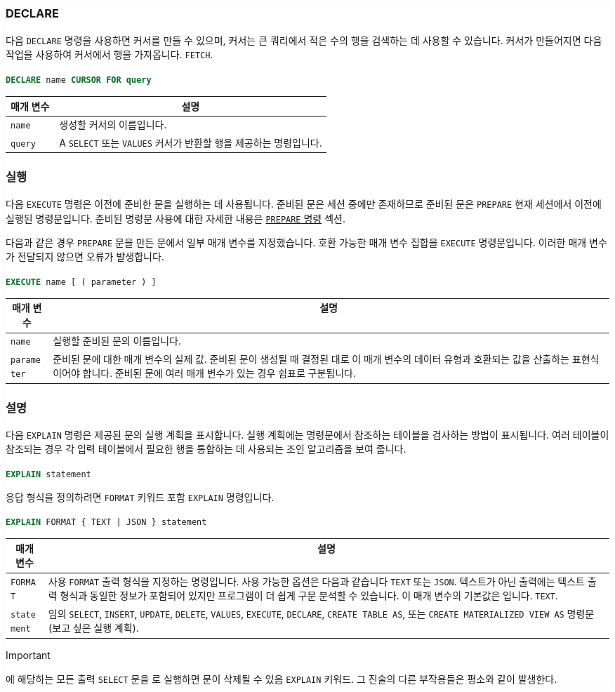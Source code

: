 ### DECLARE

다음 `DECLARE` 명령을 사용하면 커서를 만들 수 있으며, 커서는 큰 쿼리에서 적은 수의 행을 검색하는 데 사용할 수 있습니다. 커서가 만들어지면 다음 작업을 사용하여 커서에서 행을 가져옵니다. `FETCH`.

```sql
DECLARE name CURSOR FOR query
```

| 매개 변수 | 설명 |
| ------ | ------ |
| `name` | 생성할 커서의 이름입니다. |
| `query` | A `SELECT` 또는 `VALUES` 커서가 반환할 행을 제공하는 명령입니다. |

### 실행

다음 `EXECUTE` 명령은 이전에 준비한 문을 실행하는 데 사용됩니다. 준비된 문은 세션 중에만 존재하므로 준비된 문은 `PREPARE` 현재 세션에서 이전에 실행된 명령문입니다. 준비된 명령문 사용에 대한 자세한 내용은 [`PREPARE` 명령](#prepare) 섹션.

다음과 같은 경우 `PREPARE` 문을 만든 문에서 일부 매개 변수를 지정했습니다. 호환 가능한 매개 변수 집합을 `EXECUTE` 명령문입니다. 이러한 매개 변수가 전달되지 않으면 오류가 발생합니다.

```sql
EXECUTE name [ ( parameter ) ]
```

| 매개 변수 | 설명 |
| ------ | ------ |
| `name` | 실행할 준비된 문의 이름입니다. |
| `parameter` | 준비된 문에 대한 매개 변수의 실제 값. 준비된 문이 생성될 때 결정된 대로 이 매개 변수의 데이터 유형과 호환되는 값을 산출하는 표현식이어야 합니다. 준비된 문에 여러 매개 변수가 있는 경우 쉼표로 구분됩니다. |

### 설명

다음 `EXPLAIN` 명령은 제공된 문의 실행 계획을 표시합니다. 실행 계획에는 명령문에서 참조하는 테이블을 검사하는 방법이 표시됩니다. 여러 테이블이 참조되는 경우 각 입력 테이블에서 필요한 행을 통합하는 데 사용되는 조인 알고리즘을 보여 줍니다.

```sql
EXPLAIN statement
```

응답 형식을 정의하려면 `FORMAT` 키워드 포함 `EXPLAIN` 명령입니다.

```sql
EXPLAIN FORMAT { TEXT | JSON } statement
```

| 매개 변수 | 설명 |
| ------ | ------ |
| `FORMAT` | 사용 `FORMAT` 출력 형식을 지정하는 명령입니다. 사용 가능한 옵션은 다음과 같습니다 `TEXT` 또는 `JSON`. 텍스트가 아닌 출력에는 텍스트 출력 형식과 동일한 정보가 포함되어 있지만 프로그램이 더 쉽게 구문 분석할 수 있습니다. 이 매개 변수의 기본값은 입니다. `TEXT`. |
| `statement` | 임의 `SELECT`, `INSERT`, `UPDATE`, `DELETE`, `VALUES`, `EXECUTE`, `DECLARE`, `CREATE TABLE AS`, 또는 `CREATE MATERIALIZED VIEW AS` 명령문(보고 싶은 실행 계획). |

>[!IMPORTANT]
>
>에 해당하는 모든 출력 `SELECT` 문을 로 실행하면 문이 삭제될 수 있음 `EXPLAIN` 키워드. 그 진술의 다른 부작용들은 평소와 같이 발생한다.
